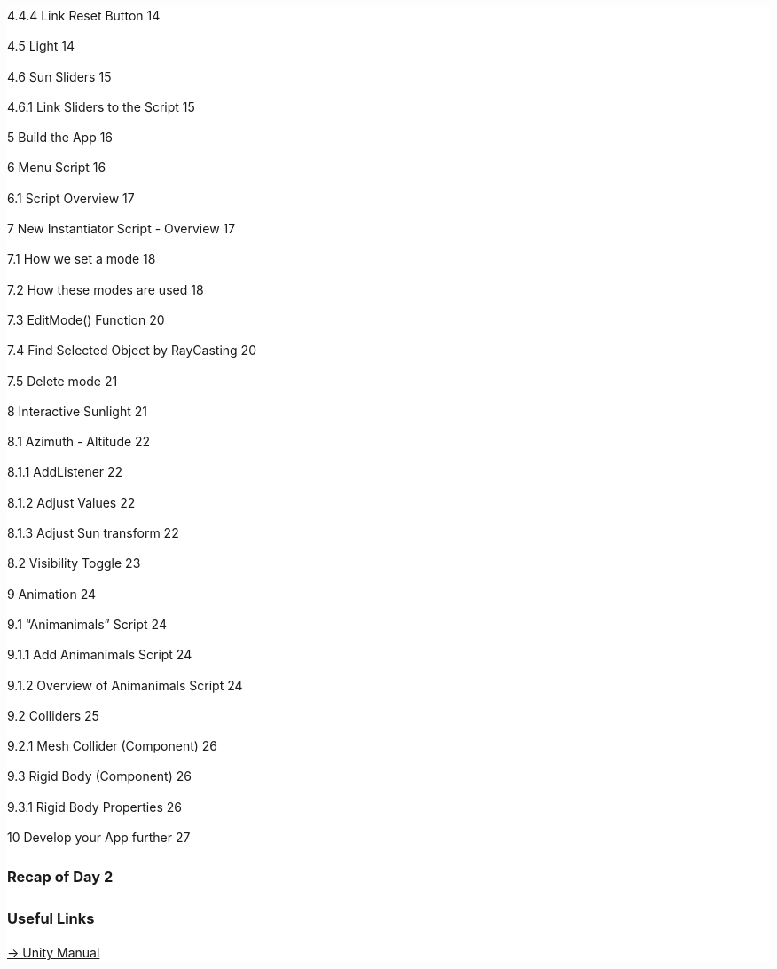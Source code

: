 4.4.4 Link Reset Button 14

4.5 Light 14

4.6 Sun Sliders 15

4.6.1 Link Sliders to the Script 15

5 Build the App 16

6 Menu Script 16

6.1 Script Overview 17

7 New Instantiator Script - Overview 17

7.1 How we set a mode 18

7.2 How these modes are used 18

7.3 EditMode() Function 20

7.4 Find Selected Object by RayCasting 20

7.5 Delete mode 21

8 Interactive Sunlight 21

8.1 Azimuth - Altitude 22

8.1.1 AddListener 22

8.1.2 Adjust Values 22

8.1.3 Adjust Sun transform 22

8.2 Visibility Toggle 23

9 Animation 24

9.1 “Animanimals” Script 24

9.1.1 Add Animanimals Script 24

9.1.2 Overview of Animanimals Script 24

9.2 Colliders 25

9.2.1 Mesh Collider (Component) 26

9.3 Rigid Body (Component) 26

9.3.1 Rigid Body Properties 26

10 Develop your App further 27

### Recap of Day 2 <a href="_toc86161483" id="_toc86161483"></a>

### Useful Links <a href="_toc86161484" id="_toc86161484"></a>

[→ Unity Manual](https://docs.unity3d.com/Manual/index.html)
